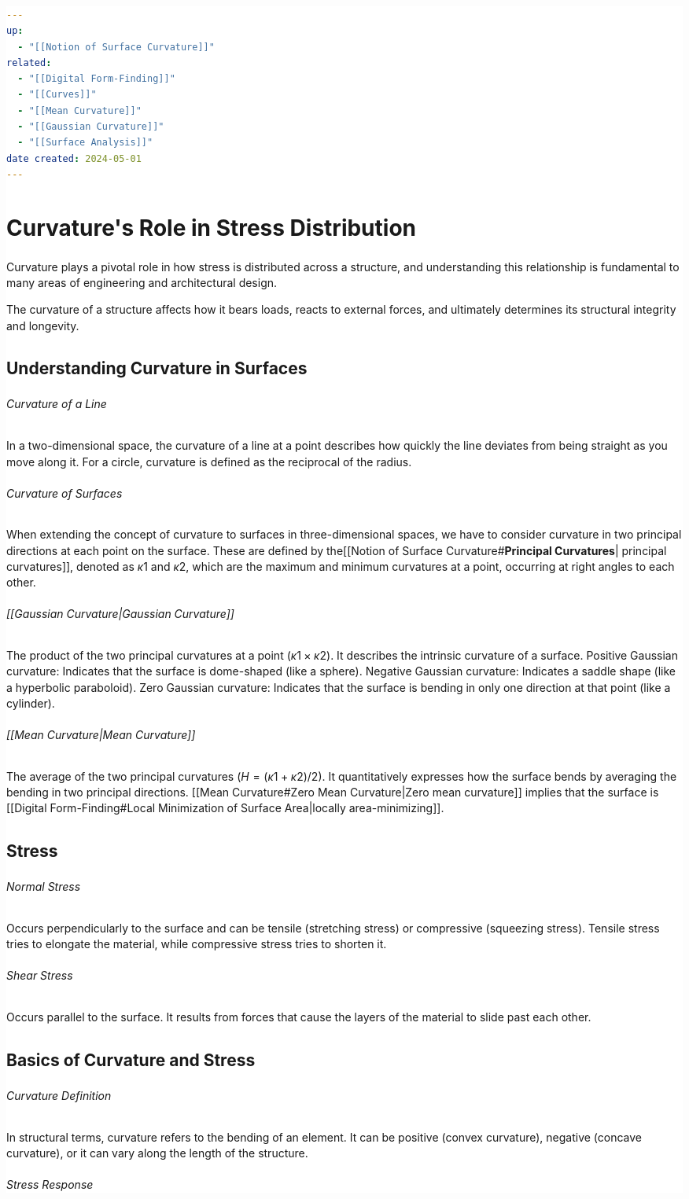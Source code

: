 ```yaml
---
up:
  - "[[Notion of Surface Curvature]]"
related:
  - "[[Digital Form-Finding]]"
  - "[[Curves]]"
  - "[[Mean Curvature]]"
  - "[[Gaussian Curvature]]"
  - "[[Surface Analysis]]"
date created: 2024-05-01
---
```

# Curvature's Role in Stress Distribution
Curvature plays a pivotal role in how stress is distributed across a structure, and understanding this relationship is fundamental to many areas of engineering and architectural design.

The curvature of a structure affects how it bears loads, reacts to external forces, and ultimately determines its structural integrity and longevity. 
## Understanding Curvature in Surfaces
###### Curvature of a Line
In a two-dimensional space, the curvature of a line at a point describes how quickly the line deviates from being straight as you move along it.
	For a circle, curvature is defined as the reciprocal of the radius.
###### Curvature of Surfaces
When extending the concept of curvature to surfaces in three-dimensional spaces, we have to consider curvature in two principal directions at each point on the surface. 
	These are defined by the[[Notion of Surface Curvature#**Principal Curvatures**| principal curvatures]], denoted as $κ1$​ and $κ2$​, which are the maximum and minimum curvatures at a point, occurring at right angles to each other.
###### [[Gaussian Curvature|Gaussian Curvature]]
The product of the two principal curvatures at a point ($κ1​×κ2$​). It describes the intrinsic curvature of a surface.
	Positive Gaussian curvature: Indicates that the surface is dome-shaped (like a sphere).
	Negative Gaussian curvature: Indicates a saddle shape (like a hyperbolic paraboloid).
	Zero Gaussian curvature: Indicates that the surface is bending in only one direction at that point (like a cylinder).
###### [[Mean Curvature|Mean Curvature]]
The average of the two principal curvatures ($H=(κ1​+κ2​)/2$).
	It quantitatively expresses how the surface bends by averaging the bending in two principal directions. 
[[Mean Curvature#Zero Mean Curvature|Zero mean curvature]] implies that the surface is [[Digital Form-Finding#Local Minimization of Surface Area|locally area-minimizing]].
## Stress

###### Normal Stress
Occurs perpendicularly to the surface and can be tensile (stretching stress) or compressive (squeezing stress). Tensile stress tries to elongate the material, while compressive stress tries to shorten it.
###### Shear Stress
Occurs parallel to the surface. It results from forces that cause the layers of the material to slide past each other.
## Basics of Curvature and Stress
###### Curvature Definition
In structural terms, curvature refers to the bending of an element. 
It can be positive (convex curvature), negative (concave curvature), or it can vary along the length of the structure.
###### Stress Response